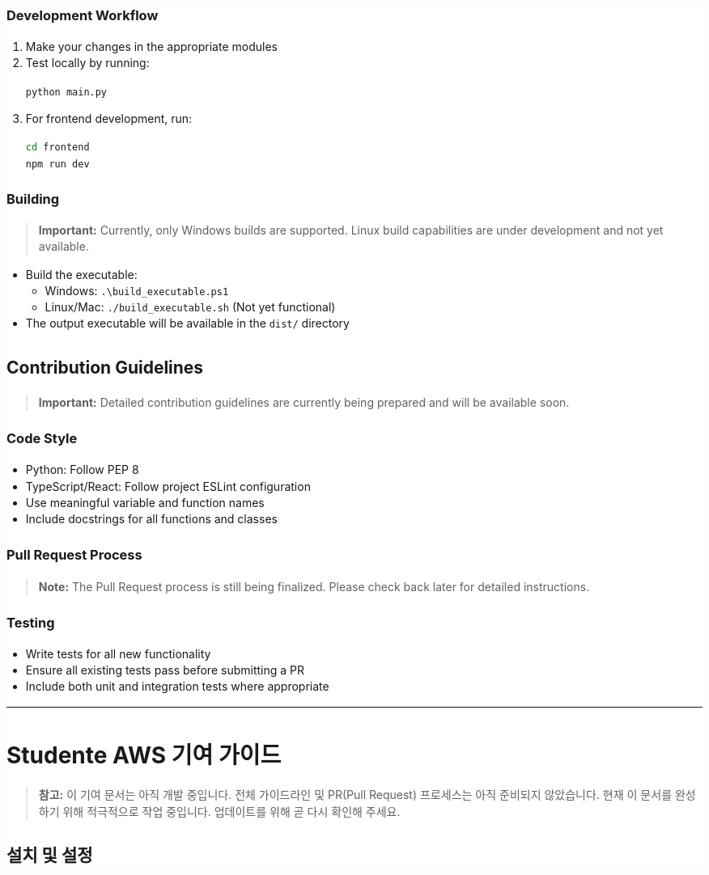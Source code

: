 ### Development Workflow
1. Make your changes in the appropriate modules
2. Test locally by running:
   ```bash
   python main.py
   ```
3. For frontend development, run:
   ```bash
   cd frontend
   npm run dev
   ```

### Building

> **Important:** Currently, only Windows builds are supported. Linux build capabilities are under development and not yet available.

- Build the executable:
  - Windows: `.\build_executable.ps1`
  - Linux/Mac: `./build_executable.sh` (Not yet functional)
- The output executable will be available in the `dist/` directory

## Contribution Guidelines

> **Important:** Detailed contribution guidelines are currently being prepared and will be available soon.

### Code Style
- Python: Follow PEP 8
- TypeScript/React: Follow project ESLint configuration
- Use meaningful variable and function names
- Include docstrings for all functions and classes

### Pull Request Process

> **Note:** The Pull Request process is still being finalized. Please check back later for detailed instructions.

### Testing
- Write tests for all new functionality
- Ensure all existing tests pass before submitting a PR
- Include both unit and integration tests where appropriate

---

# Studente AWS 기여 가이드

> **참고:** 이 기여 문서는 아직 개발 중입니다. 전체 가이드라인 및 PR(Pull Request) 프로세스는 아직 준비되지 않았습니다. 현재 이 문서를 완성하기 위해 적극적으로 작업 중입니다. 업데이트를 위해 곧 다시 확인해 주세요.

## 설치 및 설정
